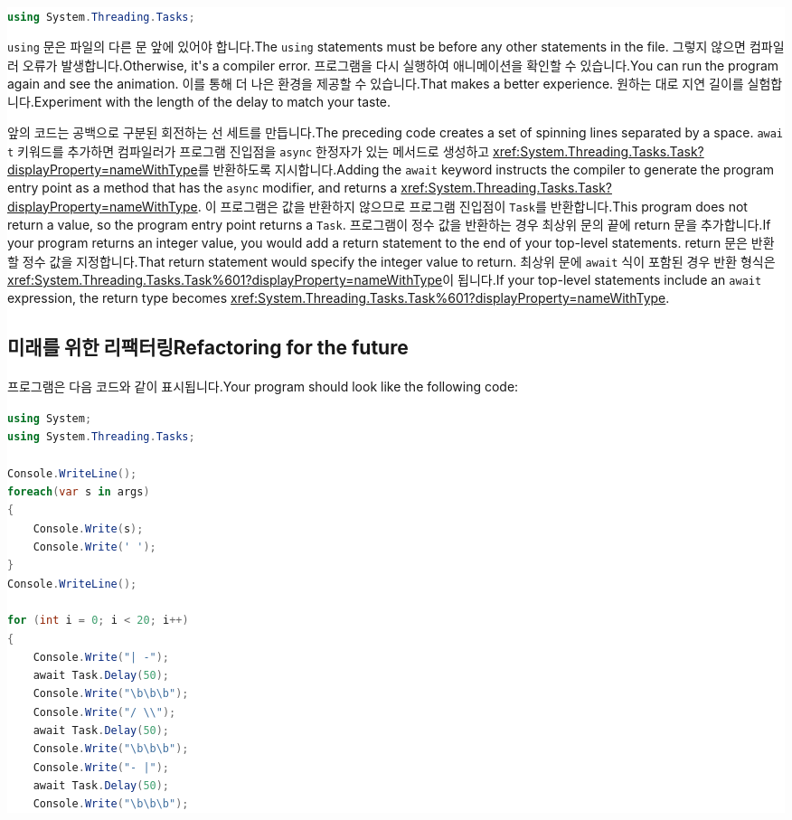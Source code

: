 ```csharp
using System.Threading.Tasks;
```

<span data-ttu-id="5177a-155">`using` 문은 파일의 다른 문 앞에 있어야 합니다.</span><span class="sxs-lookup"><span data-stu-id="5177a-155">The `using` statements must be before any other statements in the file.</span></span> <span data-ttu-id="5177a-156">그렇지 않으면 컴파일러 오류가 발생합니다.</span><span class="sxs-lookup"><span data-stu-id="5177a-156">Otherwise, it's a compiler error.</span></span> <span data-ttu-id="5177a-157">프로그램을 다시 실행하여 애니메이션을 확인할 수 있습니다.</span><span class="sxs-lookup"><span data-stu-id="5177a-157">You can run the program again and see the animation.</span></span> <span data-ttu-id="5177a-158">이를 통해 더 나은 환경을 제공할 수 있습니다.</span><span class="sxs-lookup"><span data-stu-id="5177a-158">That makes a better experience.</span></span> <span data-ttu-id="5177a-159">원하는 대로 지연 길이를 실험합니다.</span><span class="sxs-lookup"><span data-stu-id="5177a-159">Experiment with the length of the delay to match your taste.</span></span>

<span data-ttu-id="5177a-160">앞의 코드는 공백으로 구분된 회전하는 선 세트를 만듭니다.</span><span class="sxs-lookup"><span data-stu-id="5177a-160">The preceding code creates a set of spinning lines separated by a space.</span></span> <span data-ttu-id="5177a-161">`await` 키워드를 추가하면 컴파일러가 프로그램 진입점을 `async` 한정자가 있는 메서드로 생성하고 <xref:System.Threading.Tasks.Task?displayProperty=nameWithType>를 반환하도록 지시합니다.</span><span class="sxs-lookup"><span data-stu-id="5177a-161">Adding the `await` keyword instructs the compiler to generate the program entry point as a method that has the `async` modifier, and returns a <xref:System.Threading.Tasks.Task?displayProperty=nameWithType>.</span></span> <span data-ttu-id="5177a-162">이 프로그램은 값을 반환하지 않으므로 프로그램 진입점이 `Task`를 반환합니다.</span><span class="sxs-lookup"><span data-stu-id="5177a-162">This program does not return a value, so the program entry point returns a `Task`.</span></span> <span data-ttu-id="5177a-163">프로그램이 정수 값을 반환하는 경우 최상위 문의 끝에 return 문을 추가합니다.</span><span class="sxs-lookup"><span data-stu-id="5177a-163">If your program returns an integer value, you would add a return statement to the end of your top-level statements.</span></span> <span data-ttu-id="5177a-164">return 문은 반환할 정수 값을 지정합니다.</span><span class="sxs-lookup"><span data-stu-id="5177a-164">That return statement would specify the integer value to return.</span></span> <span data-ttu-id="5177a-165">최상위 문에 `await` 식이 포함된 경우 반환 형식은 <xref:System.Threading.Tasks.Task%601?displayProperty=nameWithType>이 됩니다.</span><span class="sxs-lookup"><span data-stu-id="5177a-165">If your top-level statements include an `await` expression, the return type becomes <xref:System.Threading.Tasks.Task%601?displayProperty=nameWithType>.</span></span>

## <a name="refactoring-for-the-future"></a><span data-ttu-id="5177a-166">미래를 위한 리팩터링</span><span class="sxs-lookup"><span data-stu-id="5177a-166">Refactoring for the future</span></span>

<span data-ttu-id="5177a-167">프로그램은 다음 코드와 같이 표시됩니다.</span><span class="sxs-lookup"><span data-stu-id="5177a-167">Your program should look like the following code:</span></span>

```csharp
using System;
using System.Threading.Tasks;

Console.WriteLine();
foreach(var s in args)
{
    Console.Write(s);
    Console.Write(' ');
}
Console.WriteLine();

for (int i = 0; i < 20; i++)
{
    Console.Write("| -");
    await Task.Delay(50);
    Console.Write("\b\b\b");
    Console.Write("/ \\");
    await Task.Delay(50);
    Console.Write("\b\b\b");
    Console.Write("- |");
    await Task.Delay(50);
    Console.Write("\b\b\b");
```